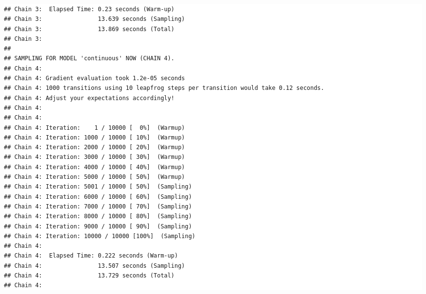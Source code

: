     ## Chain 3:  Elapsed Time: 0.23 seconds (Warm-up)
    ## Chain 3:                13.639 seconds (Sampling)
    ## Chain 3:                13.869 seconds (Total)
    ## Chain 3: 
    ## 
    ## SAMPLING FOR MODEL 'continuous' NOW (CHAIN 4).
    ## Chain 4: 
    ## Chain 4: Gradient evaluation took 1.2e-05 seconds
    ## Chain 4: 1000 transitions using 10 leapfrog steps per transition would take 0.12 seconds.
    ## Chain 4: Adjust your expectations accordingly!
    ## Chain 4: 
    ## Chain 4: 
    ## Chain 4: Iteration:    1 / 10000 [  0%]  (Warmup)
    ## Chain 4: Iteration: 1000 / 10000 [ 10%]  (Warmup)
    ## Chain 4: Iteration: 2000 / 10000 [ 20%]  (Warmup)
    ## Chain 4: Iteration: 3000 / 10000 [ 30%]  (Warmup)
    ## Chain 4: Iteration: 4000 / 10000 [ 40%]  (Warmup)
    ## Chain 4: Iteration: 5000 / 10000 [ 50%]  (Warmup)
    ## Chain 4: Iteration: 5001 / 10000 [ 50%]  (Sampling)
    ## Chain 4: Iteration: 6000 / 10000 [ 60%]  (Sampling)
    ## Chain 4: Iteration: 7000 / 10000 [ 70%]  (Sampling)
    ## Chain 4: Iteration: 8000 / 10000 [ 80%]  (Sampling)
    ## Chain 4: Iteration: 9000 / 10000 [ 90%]  (Sampling)
    ## Chain 4: Iteration: 10000 / 10000 [100%]  (Sampling)
    ## Chain 4: 
    ## Chain 4:  Elapsed Time: 0.222 seconds (Warm-up)
    ## Chain 4:                13.507 seconds (Sampling)
    ## Chain 4:                13.729 seconds (Total)
    ## Chain 4:
